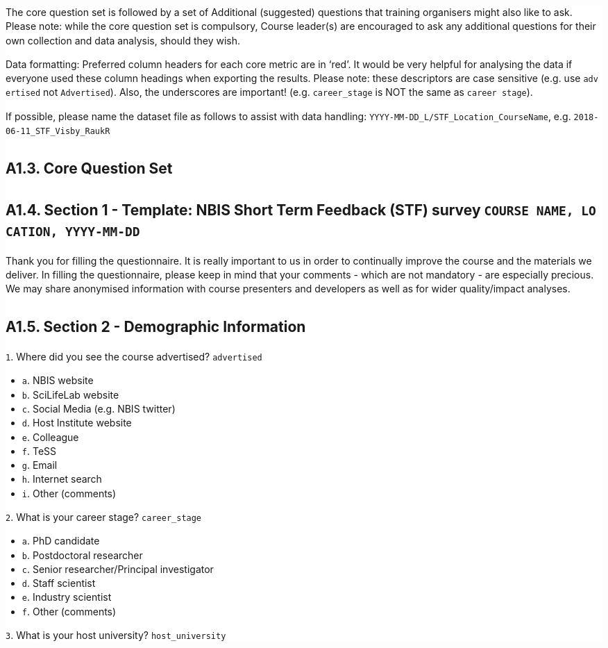 The core question set is followed by a set of Additional (suggested) questions
that training organisers might also like to ask. Please note: while the core
question set is compulsory, Course leader(s) are encouraged to ask any
additional questions for their own collection and data analysis,
should they wish.

Data formatting: Preferred column headers for each core metric are in ‘red’.
It would be very helpful for analysing the data if everyone used these column
headings when exporting the results. Please note: these descriptors are case
sensitive (e.g. use `advertised` not `Advertised`).
Also, the underscores are important! (e.g. `career_stage` is NOT the same
as `career stage`).

If possible, please name the dataset file as follows to assist with data
handling:
`YYYY-MM-DD_L/STF_Location_CourseName`, e.g. `2018-06-11_STF_Visby_RaukR`

## A1.3. Core Question Set

## A1.4. Section 1 - Template: NBIS Short Term Feedback (STF) survey `COURSE NAME, LOCATION, YYYY-MM-DD`

Thank you for filling the questionnaire.
It is really important to us in order to continually improve the course and the
materials we deliver. In filling the questionnaire, please keep in mind that
your comments - which are not mandatory - are especially precious.
We may share anonymised information with course presenters and developers as
well as for wider quality/impact analyses.

## A1.5. Section 2 - Demographic Information

`1`. Where did you see the course advertised? `advertised`

- `a`. NBIS website
- `b`. SciLifeLab website
- `c`. Social Media (e.g. NBIS twitter)
- `d`. Host Institute website
- `e`. Colleague
- `f`. TeSS
- `g`. Email
- `h`. Internet search
- `i`. Other (comments)

`2`. What is your career stage? `career_stage`

- `a`. PhD candidate
- `b`. Postdoctoral researcher
- `c`. Senior researcher/Principal investigator
- `d`. Staff scientist
- `e`. Industry scientist
- `f`. Other (comments)

`3`. What is your host university? `host_university`
